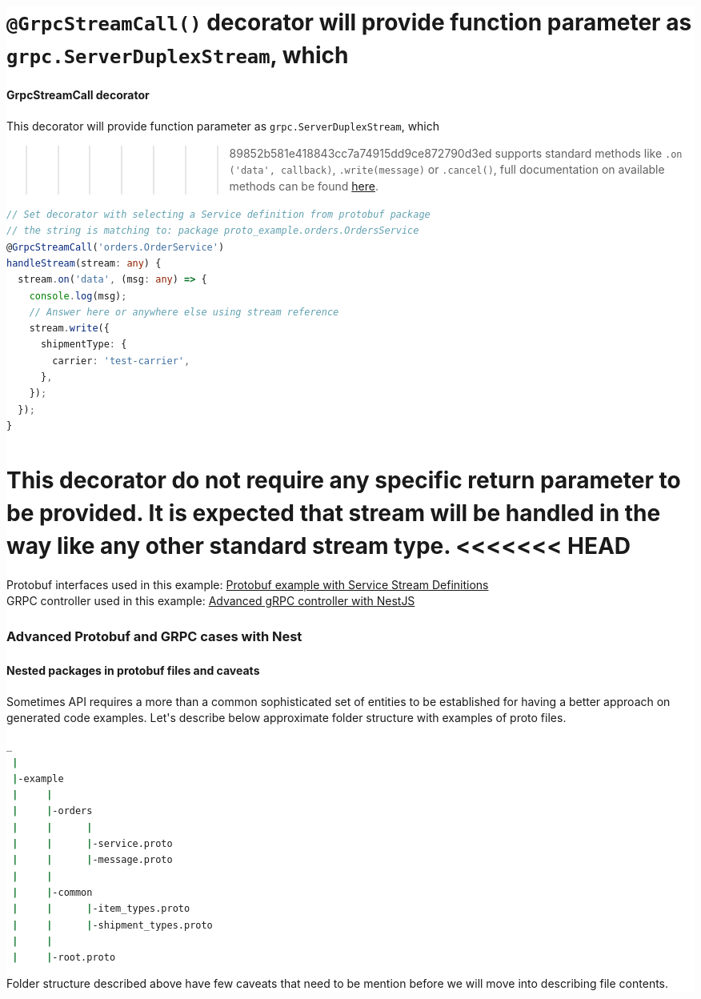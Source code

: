 `@GrpcStreamCall()` decorator will provide function parameter as `grpc.ServerDuplexStream`, which
=======
#### GrpcStreamCall decorator
This decorator will provide function parameter as `grpc.ServerDuplexStream`, which
>>>>>>> 89852b581e418843cc7a74915dd9ce872790d3ed
supports standard methods like `.on('data', callback)`, `.write(message)` or `.cancel()`, 
full documentation on available methods can be found [here](https://grpc.github.io/grpc/node/grpc-ClientDuplexStream.html).

```typescript
// Set decorator with selecting a Service definition from protobuf package
// the string is matching to: package proto_example.orders.OrdersService
@GrpcStreamCall('orders.OrderService')
handleStream(stream: any) {
  stream.on('data', (msg: any) => {
    console.log(msg);
    // Answer here or anywhere else using stream reference
    stream.write({
      shipmentType: {
        carrier: 'test-carrier',
      },
    });
  });
}
```
This decorator do not require any specific return parameter to be provided. 
It is expected that stream will be handled in the way like any other standard
stream type.
<<<<<<< HEAD
=======

Protobuf interfaces used in this example: [Protobuf example with Service Stream Definitions](https://github.com/nestjs/nest/blob/master/integration/microservices/src/grpc-advanced/proto/orders/service.proto)
<br>
GRPC controller used in this example: [Advanced gRPC controller with NestJS](https://github.com/nestjs/nest/blob/master/integration/microservices/src/grpc-advanced/advanced.grpc.controller.ts)

### Advanced Protobuf and GRPC cases with Nest

#### Nested packages in protobuf files and caveats

Sometimes API requires a more than a common sophisticated set of entities
to be established for having a better approach on generated code examples.
Let's describe below approximate folder structure with examples of proto files.
```bash
_
 |
 |-example
 |     |
 |     |-orders
 |     |      |
 |     |      |-service.proto
 |     |      |-message.proto
 |     |
 |     |-common
 |     |      |-item_types.proto
 |     |      |-shipment_types.proto
 |     |
 |     |-root.proto
```
Folder structure described above have few caveats that need to be mention before we
will move into describing file contents. 

